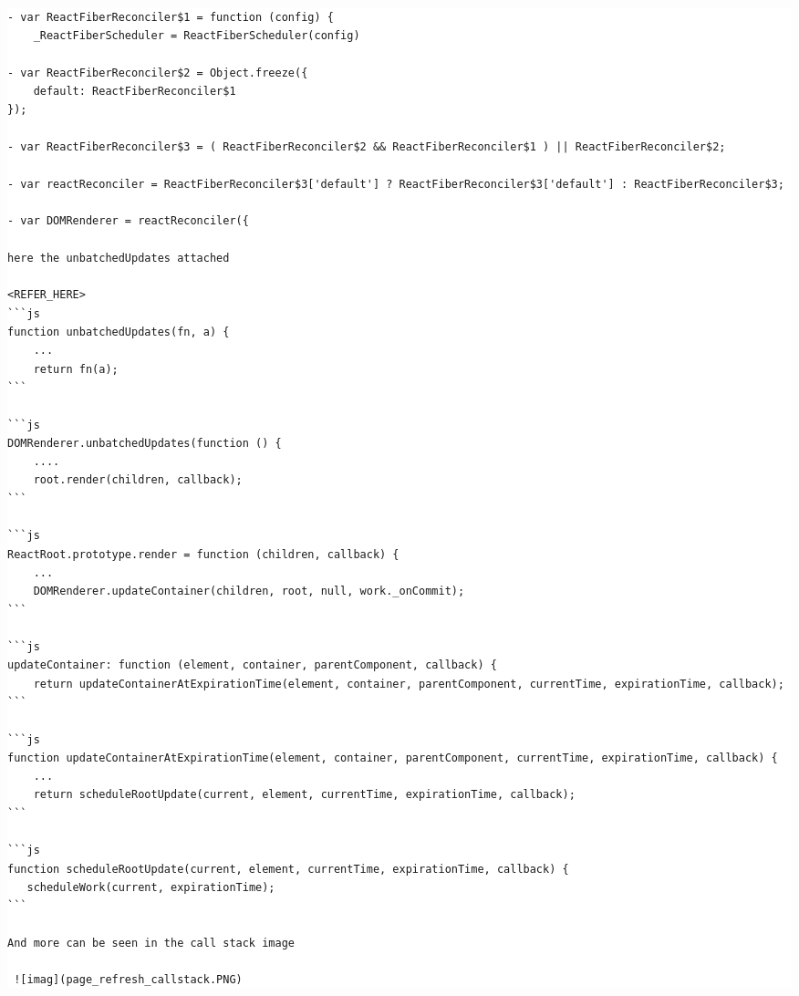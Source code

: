     - var ReactFiberReconciler$1 = function (config) {
        _ReactFiberScheduler = ReactFiberScheduler(config)

    - var ReactFiberReconciler$2 = Object.freeze({
        default: ReactFiberReconciler$1
    });

    - var ReactFiberReconciler$3 = ( ReactFiberReconciler$2 && ReactFiberReconciler$1 ) || ReactFiberReconciler$2;

    - var reactReconciler = ReactFiberReconciler$3['default'] ? ReactFiberReconciler$3['default'] : ReactFiberReconciler$3;

    - var DOMRenderer = reactReconciler({

    here the unbatchedUpdates attached

    <REFER_HERE>
    ```js
    function unbatchedUpdates(fn, a) {
        ...
        return fn(a);
    ```

    ```js
    DOMRenderer.unbatchedUpdates(function () {
        ....
        root.render(children, callback);
    ```

    ```js
    ReactRoot.prototype.render = function (children, callback) {
        ...
        DOMRenderer.updateContainer(children, root, null, work._onCommit);
    ```

    ```js
    updateContainer: function (element, container, parentComponent, callback) {
        return updateContainerAtExpirationTime(element, container, parentComponent, currentTime, expirationTime, callback);
    ```

    ```js
    function updateContainerAtExpirationTime(element, container, parentComponent, currentTime, expirationTime, callback) {
        ...
        return scheduleRootUpdate(current, element, currentTime, expirationTime, callback);
    ```

    ```js
    function scheduleRootUpdate(current, element, currentTime, expirationTime, callback) {
       scheduleWork(current, expirationTime); 
    ```

    And more can be seen in the call stack image
    
     ![imag](page_refresh_callstack.PNG)
